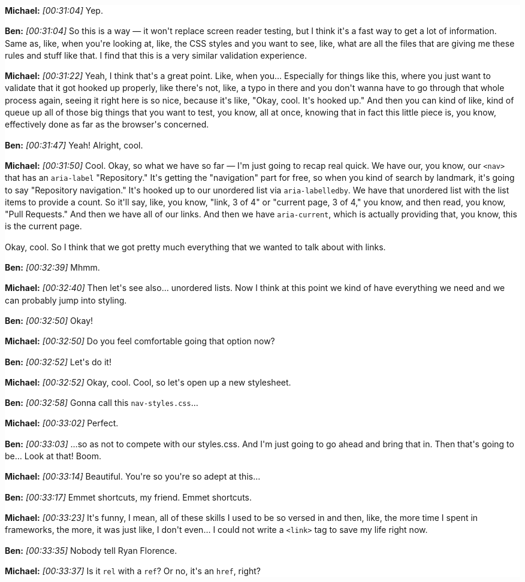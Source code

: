 **Michael:** <i class="timecode">[00:31:04]</i> Yep.

**Ben:** <i class="timecode">[00:31:04]</i> So this is a way — it won't replace screen reader testing, but I think it's a fast way to get a lot of information. Same as, like, when you're looking at, like, the CSS styles and you want to see, like, what are all the files that are giving me these rules and stuff like that. I find that this is a very similar validation experience.

**Michael:** <i class="timecode">[00:31:22]</i> Yeah, I think that's a great point. Like, when you… Especially for things like this, where you just want to validate that it got hooked up properly, like there's not, like, a typo in there and you don't wanna have to go through that whole process again, seeing it right here is so nice, because it's like, "Okay, cool. It's hooked up." And then you can kind of like, kind of queue up all of those big things that you want to test, you know, all at once, knowing that in fact this little piece is, you know, effectively done as far as the browser's concerned.

**Ben:** <i class="timecode">[00:31:47]</i> Yeah! Alright, cool.

**Michael:** <i class="timecode">[00:31:50]</i> Cool. Okay, so what we have so far — I'm just going to recap real quick. We have our, you know, our `<nav>` that has an `aria-label` "Repository." It's getting the "navigation" part for free, so when you kind of search by landmark, it's going to say "Repository navigation." It's hooked up to our unordered list via `aria-labelledby`. We have that unordered list with the list items to provide a count. So it'll say, like, you know, "link, 3 of 4" or "current page, 3 of 4," you know, and then read, you know, "Pull Requests." And then we have all of our links. And then we have `aria-current`, which is actually providing that, you know, this is the current page.

Okay, cool. So I think that we got pretty much everything that we wanted to talk about with links.

**Ben:** <i class="timecode">[00:32:39]</i> Mhmm.

**Michael:** <i class="timecode">[00:32:40]</i> Then let's see also… unordered lists. Now I think at this point we kind of have everything we need and we can probably jump into styling.

**Ben:** <i class="timecode">[00:32:50]</i> Okay!

**Michael:** <i class="timecode">[00:32:50]</i> Do you feel comfortable going that option now?

**Ben:** <i class="timecode">[00:32:52]</i> Let's do it!

**Michael:** <i class="timecode">[00:32:52]</i> Okay, cool. Cool, so let's open up a new stylesheet.

**Ben:** <i class="timecode">[00:32:58]</i> Gonna call this `nav-styles.css`…

**Michael:** <i class="timecode">[00:33:02]</i> Perfect.

**Ben:** <i class="timecode">[00:33:03]</i> …so as not to compete with our styles.css. And I'm just going to go ahead and bring that in. Then that's going to be… Look at that! Boom.

**Michael:** <i class="timecode">[00:33:14]</i> Beautiful. You're so you're so adept at this…

**Ben:** <i class="timecode">[00:33:17]</i> Emmet shortcuts, my friend. Emmet shortcuts.

**Michael:** <i class="timecode">[00:33:23]</i> It's funny, I mean, all of these skills I used to be so versed in and then, like, the more time I spent in frameworks, the more, it was just like, I don't even… I could not write a `<link>` tag to save my life right now.

**Ben:** <i class="timecode">[00:33:35]</i> Nobody tell Ryan Florence.

**Michael:** <i class="timecode">[00:33:37]</i> Is it `rel` with a `ref`? Or no, it's an `href`, right?
